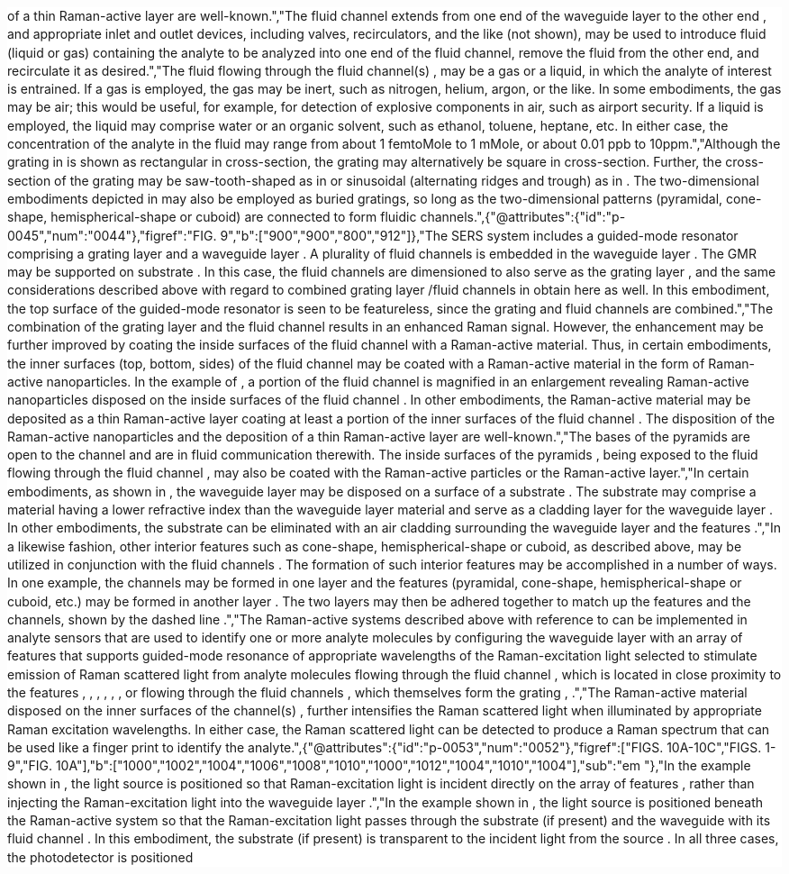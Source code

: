 of a thin Raman-active layer are well-known.","The fluid channel  extends from one end of the waveguide layer  to the other end , and appropriate inlet and outlet devices, including valves, recirculators, and the like (not shown), may be used to introduce fluid (liquid or gas) containing the analyte to be analyzed into one end of the fluid channel, remove the fluid from the other end, and recirculate it as desired.","The fluid flowing through the fluid channel(s) ,  may be a gas or a liquid, in which the analyte of interest is entrained. If a gas is employed, the gas may be inert, such as nitrogen, helium, argon, or the like. In some embodiments, the gas may be air; this would be useful, for example, for detection of explosive components in air, such as airport security. If a liquid is employed, the liquid may comprise water or an organic solvent, such as ethanol, toluene, heptane, etc. In either case, the concentration of the analyte in the fluid may range from about 1 femtoMole to 1 mMole, or about 0.01 ppb to 10ppm.","Although the grating  in  is shown as rectangular in cross-section, the grating may alternatively be square in cross-section. Further, the cross-section of the grating may be saw-tooth-shaped as in  or sinusoidal (alternating ridges and trough) as in . The two-dimensional embodiments depicted in  may also be employed as buried gratings, so long as the two-dimensional patterns (pyramidal, cone-shape, hemispherical-shape or cuboid) are connected to form fluidic channels.",{"@attributes":{"id":"p-0045","num":"0044"},"figref":"FIG. 9","b":["900","900","800","912"]},"The SERS system  includes a guided-mode resonator  comprising a grating layer  and a waveguide layer . A plurality of fluid channels  is embedded in the waveguide layer . The GMR  may be supported on substrate . In this case, the fluid channels  are dimensioned to also serve as the grating layer , and the same considerations described above with regard to combined grating layer \/fluid channels  in  obtain here as well. In this embodiment, the top surface of the guided-mode resonator  is seen to be featureless, since the grating  and fluid channels  are combined.","The combination of the grating layer  and the fluid channel  results in an enhanced Raman signal. However, the enhancement may be further improved by coating the inside surfaces of the fluid channel  with a Raman-active material. Thus, in certain embodiments, the inner surfaces (top, bottom, sides) of the fluid channel  may be coated with a Raman-active material in the form of Raman-active nanoparticles. In the example of , a portion of the fluid channel  is magnified in an enlargement  revealing Raman-active nanoparticles  disposed on the inside surfaces of the fluid channel . In other embodiments, the Raman-active material may be deposited as a thin Raman-active layer coating at least a portion of the inner surfaces of the fluid channel . The disposition of the Raman-active nanoparticles  and the deposition of a thin Raman-active layer are well-known.","The bases of the pyramids are open to the channel  and are in fluid communication therewith. The inside surfaces of the pyramids , being exposed to the fluid flowing through the fluid channel , may also be coated with the Raman-active particles  or the Raman-active layer.","In certain embodiments, as shown in , the waveguide layer  may be disposed on a surface of a substrate . The substrate  may comprise a material having a lower refractive index than the waveguide layer material and serve as a cladding layer for the waveguide layer . In other embodiments, the substrate  can be eliminated with an air cladding surrounding the waveguide layer  and the features .","In a likewise fashion, other interior features such as cone-shape, hemispherical-shape or cuboid, as described above, may be utilized in conjunction with the fluid channels . The formation of such interior features may be accomplished in a number of ways. In one example, the channels  may be formed in one layer and the features (pyramidal, cone-shape, hemispherical-shape or cuboid, etc.) may be formed in another layer . The two layers may then be adhered together to match up the features and the channels, shown by the dashed line .","The Raman-active systems described above with reference to  can be implemented in analyte sensors that are used to identify one or more analyte molecules by configuring the waveguide layer with an array of features that supports guided-mode resonance of appropriate wavelengths of the Raman-excitation light selected to stimulate emission of Raman scattered light from analyte molecules flowing through the fluid channel , which is located in close proximity to the features , , , , , ,  or flowing through the fluid channels , which themselves form the grating , .","The Raman-active material disposed on the inner surfaces of the channel(s) ,  further intensifies the Raman scattered light when illuminated by appropriate Raman excitation wavelengths. In either case, the Raman scattered light can be detected to produce a Raman spectrum that can be used like a finger print to identify the analyte.",{"@attributes":{"id":"p-0053","num":"0052"},"figref":["FIGS. 10A-10C","FIGS. 1-9","FIG. 10A"],"b":["1000","1002","1004","1006","1008","1010","1000","1012","1004","1010","1004"],"sub":"em "},"In the example shown in , the light source  is positioned so that Raman-excitation light is incident directly on the array of features , rather than injecting the Raman-excitation light into the waveguide layer .","In the example shown in , the light source  is positioned beneath the Raman-active system  so that the Raman-excitation light passes through the substrate  (if present) and the waveguide  with its fluid channel . In this embodiment, the substrate  (if present) is transparent to the incident light from the source . In all three cases, the photodetector  is positioned